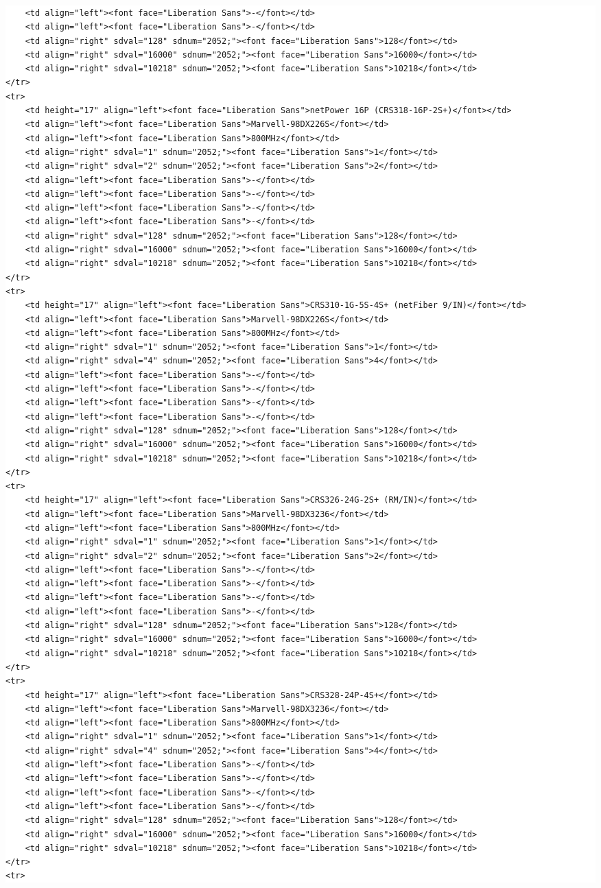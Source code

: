 		<td align="left"><font face="Liberation Sans">-</font></td>
		<td align="left"><font face="Liberation Sans">-</font></td>
		<td align="right" sdval="128" sdnum="2052;"><font face="Liberation Sans">128</font></td>
		<td align="right" sdval="16000" sdnum="2052;"><font face="Liberation Sans">16000</font></td>
		<td align="right" sdval="10218" sdnum="2052;"><font face="Liberation Sans">10218</font></td>
	</tr>
	<tr>
		<td height="17" align="left"><font face="Liberation Sans">netPower 16P (CRS318-16P-2S+)</font></td>
		<td align="left"><font face="Liberation Sans">Marvell-98DX226S</font></td>
		<td align="left"><font face="Liberation Sans">800MHz</font></td>
		<td align="right" sdval="1" sdnum="2052;"><font face="Liberation Sans">1</font></td>
		<td align="right" sdval="2" sdnum="2052;"><font face="Liberation Sans">2</font></td>
		<td align="left"><font face="Liberation Sans">-</font></td>
		<td align="left"><font face="Liberation Sans">-</font></td>
		<td align="left"><font face="Liberation Sans">-</font></td>
		<td align="left"><font face="Liberation Sans">-</font></td>
		<td align="right" sdval="128" sdnum="2052;"><font face="Liberation Sans">128</font></td>
		<td align="right" sdval="16000" sdnum="2052;"><font face="Liberation Sans">16000</font></td>
		<td align="right" sdval="10218" sdnum="2052;"><font face="Liberation Sans">10218</font></td>
	</tr>
	<tr>
		<td height="17" align="left"><font face="Liberation Sans">CRS310-1G-5S-4S+ (netFiber 9/IN)</font></td>
		<td align="left"><font face="Liberation Sans">Marvell-98DX226S</font></td>
		<td align="left"><font face="Liberation Sans">800MHz</font></td>
		<td align="right" sdval="1" sdnum="2052;"><font face="Liberation Sans">1</font></td>
		<td align="right" sdval="4" sdnum="2052;"><font face="Liberation Sans">4</font></td>
		<td align="left"><font face="Liberation Sans">-</font></td>
		<td align="left"><font face="Liberation Sans">-</font></td>
		<td align="left"><font face="Liberation Sans">-</font></td>
		<td align="left"><font face="Liberation Sans">-</font></td>
		<td align="right" sdval="128" sdnum="2052;"><font face="Liberation Sans">128</font></td>
		<td align="right" sdval="16000" sdnum="2052;"><font face="Liberation Sans">16000</font></td>
		<td align="right" sdval="10218" sdnum="2052;"><font face="Liberation Sans">10218</font></td>
	</tr>
	<tr>
		<td height="17" align="left"><font face="Liberation Sans">CRS326-24G-2S+ (RM/IN)</font></td>
		<td align="left"><font face="Liberation Sans">Marvell-98DX3236</font></td>
		<td align="left"><font face="Liberation Sans">800MHz</font></td>
		<td align="right" sdval="1" sdnum="2052;"><font face="Liberation Sans">1</font></td>
		<td align="right" sdval="2" sdnum="2052;"><font face="Liberation Sans">2</font></td>
		<td align="left"><font face="Liberation Sans">-</font></td>
		<td align="left"><font face="Liberation Sans">-</font></td>
		<td align="left"><font face="Liberation Sans">-</font></td>
		<td align="left"><font face="Liberation Sans">-</font></td>
		<td align="right" sdval="128" sdnum="2052;"><font face="Liberation Sans">128</font></td>
		<td align="right" sdval="16000" sdnum="2052;"><font face="Liberation Sans">16000</font></td>
		<td align="right" sdval="10218" sdnum="2052;"><font face="Liberation Sans">10218</font></td>
	</tr>
	<tr>
		<td height="17" align="left"><font face="Liberation Sans">CRS328-24P-4S+</font></td>
		<td align="left"><font face="Liberation Sans">Marvell-98DX3236</font></td>
		<td align="left"><font face="Liberation Sans">800MHz</font></td>
		<td align="right" sdval="1" sdnum="2052;"><font face="Liberation Sans">1</font></td>
		<td align="right" sdval="4" sdnum="2052;"><font face="Liberation Sans">4</font></td>
		<td align="left"><font face="Liberation Sans">-</font></td>
		<td align="left"><font face="Liberation Sans">-</font></td>
		<td align="left"><font face="Liberation Sans">-</font></td>
		<td align="left"><font face="Liberation Sans">-</font></td>
		<td align="right" sdval="128" sdnum="2052;"><font face="Liberation Sans">128</font></td>
		<td align="right" sdval="16000" sdnum="2052;"><font face="Liberation Sans">16000</font></td>
		<td align="right" sdval="10218" sdnum="2052;"><font face="Liberation Sans">10218</font></td>
	</tr>
	<tr>